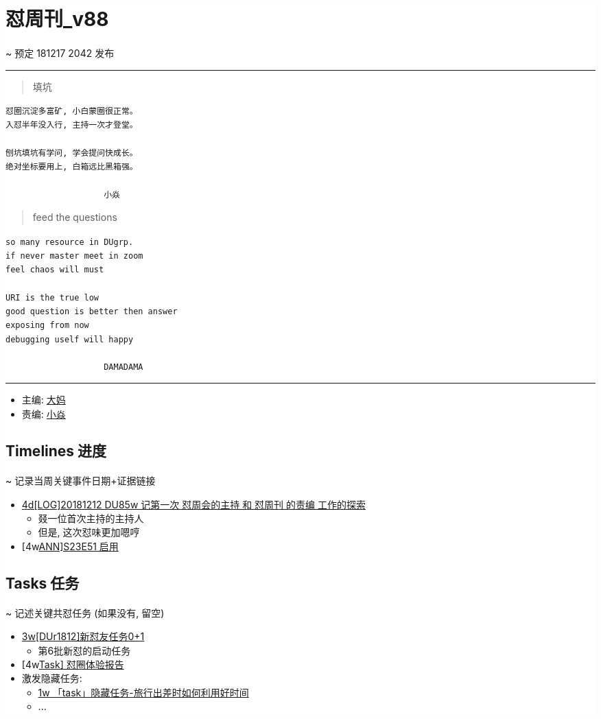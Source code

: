 # 怼周刊_v88
~ 预定 181217 2042 发布

-----------------------------------------



> 填坑

    怼圈沉淀多富矿, 小白蒙圈很正常。
    入怼半年没入行, 主持一次才登堂。
    
    刨坑填坑有学问, 学会提问快成长。
    绝对坐标要用上, 白箱远比黑箱强。
    
                        小焱

> feed the questions

    so many resource in DUgrp.
    if never master meet in zoom
    feel chaos will must
    
    URI is the true low
    good question is better then answer
    exposing from now
    debugging uself will happy
    
                        DAMADAMA



-----------------------------------------

- 主编: [大妈](http://du.zoomquiet.io/2014-02/ac0-zq/)
- 责编: [小焱](http://xiaoyan.work/about/)


## Timelines 进度 
~ 记录当周关键事件日期+证据链接

- [4d[LOG]20181212 DU85w 记第一次 怼周会的主持 和 怼周刊 的责编 工作的探索](https://github.com/DebugUself/du4proto/issues/551)
    + 叕一位首次主持的主持人
    + 但是, 这次怼味更加嗯哼
- [4w[ANN\]S23E51 启用](https://github.com/DebugUself/du4proto/issues/548)

## Tasks 任务 
~ 记述关键共怼任务 (如果没有, 留空)

- [3w[DUr1812]新怼友任务0+1](https://github.com/DebugUself/du4proto/issues/545)
    + 第6批新怼的启动任务
- [4w[Task\] 怼圈体验报告](https://github.com/DebugUself/du4proto/issues/553)
- 激发隐藏任务:
    + [1w 「task」隐藏任务-旅行出差时如何利用好时间](https://github.com/DebugUself/du4proto/issues/557)
    + ...
